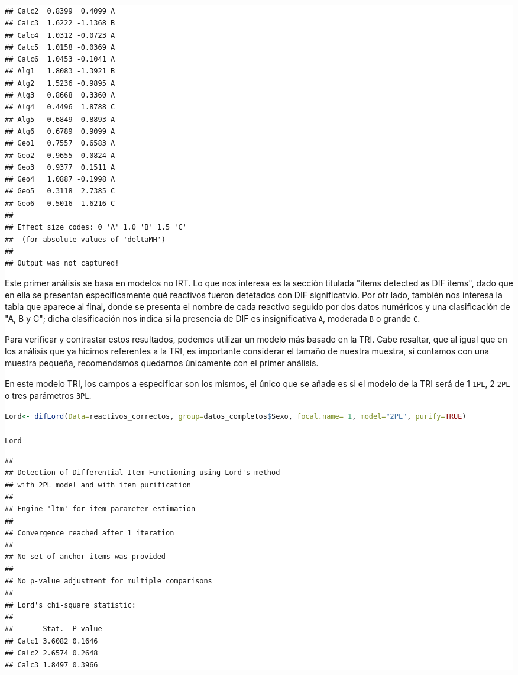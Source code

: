 ```
## Calc2  0.8399  0.4099 A
## Calc3  1.6222 -1.1368 B
## Calc4  1.0312 -0.0723 A
## Calc5  1.0158 -0.0369 A
## Calc6  1.0453 -0.1041 A
## Alg1   1.8083 -1.3921 B
## Alg2   1.5236 -0.9895 A
## Alg3   0.8668  0.3360 A
## Alg4   0.4496  1.8788 C
## Alg5   0.6849  0.8893 A
## Alg6   0.6789  0.9099 A
## Geo1   0.7557  0.6583 A
## Geo2   0.9655  0.0824 A
## Geo3   0.9377  0.1511 A
## Geo4   1.0887 -0.1998 A
## Geo5   0.3118  2.7385 C
## Geo6   0.5016  1.6216 C
## 
## Effect size codes: 0 'A' 1.0 'B' 1.5 'C' 
##  (for absolute values of 'deltaMH') 
##  
## Output was not captured!
```

Este primer análisis se basa en modelos no IRT. Lo que nos interesa es la sección titulada "items detected as DIF items", dado que en ella se presentan específicamente qué reactivos fueron detetados con DIF significatvio. Por otr lado, también nos interesa la tabla que aparece al final, donde se presenta el nombre de cada reactivo seguido por dos datos numéricos y una clasificación de "A, B y C"; dicha clasificación nos indica si la presencia de DIF es insignificativa `A`, moderada `B` o grande `C`. 

Para verificar y contrastar estos resultados, podemos utilizar un modelo más basado en la TRI. Cabe resaltar, que al igual que en los análisis que ya hicimos referentes a la TRI, es importante considerar el tamaño de nuestra muestra, si contamos con una muestra pequeña, recomendamos quedarnos únicamente con el primer análisis.

En este modelo TRI, los campos a especificar son los mismos, el único que se añade es si el modelo de la TRI será de 1 `1PL`, 2 `2PL` o tres parámetros `3PL`. 


```r
Lord<- difLord(Data=reactivos_correctos, group=datos_completos$Sexo, focal.name= 1, model="2PL", purify=TRUE)

Lord
```

```
## 
## Detection of Differential Item Functioning using Lord's method 
## with 2PL model and with item purification
## 
## Engine 'ltm' for item parameter estimation 
##  
## Convergence reached after 1 iteration
## 
## No set of anchor items was provided 
##  
## No p-value adjustment for multiple comparisons 
##  
## Lord's chi-square statistic: 
##  
##       Stat.  P-value  
## Calc1 3.6082 0.1646   
## Calc2 2.6574 0.2648   
## Calc3 1.8497 0.3966   
```